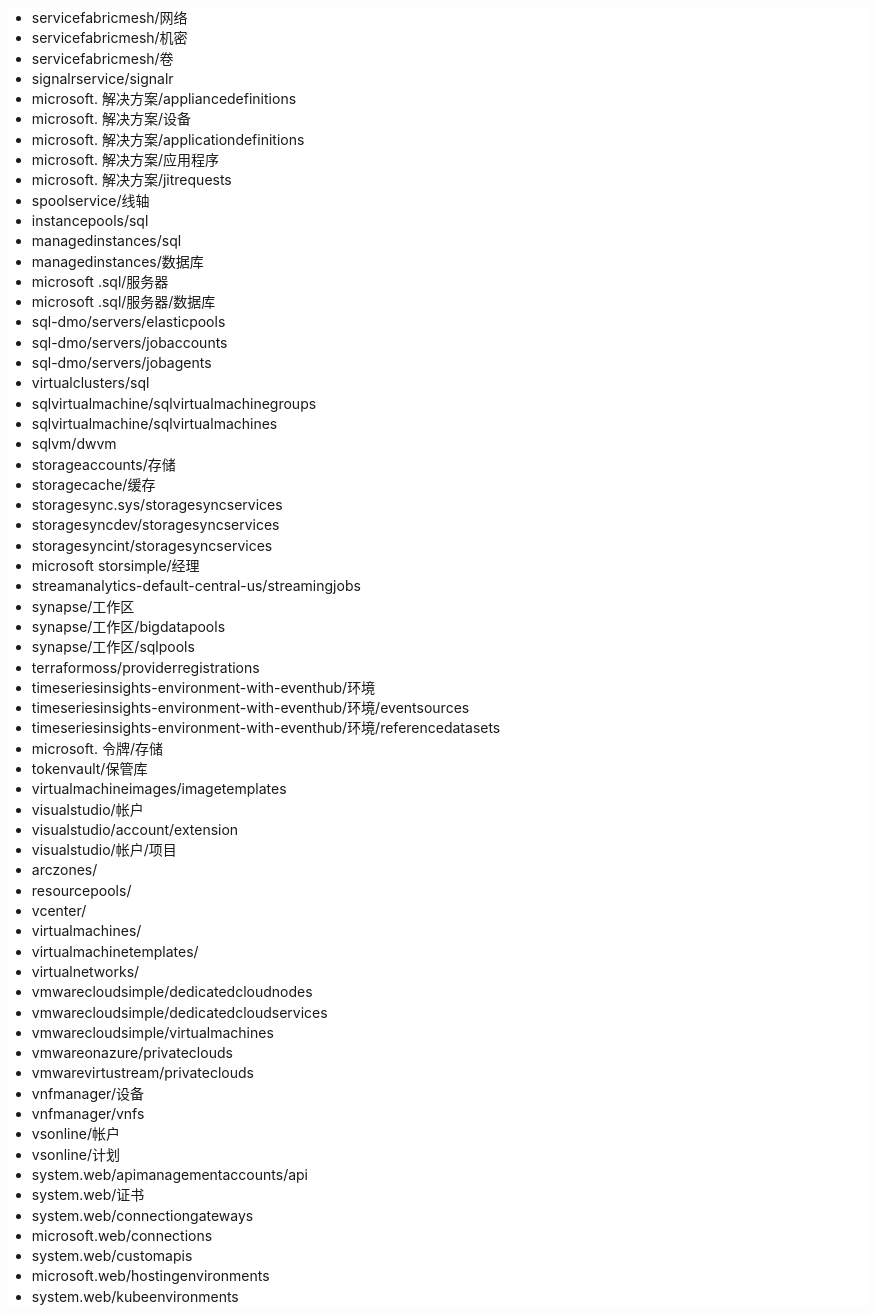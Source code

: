 - servicefabricmesh/网络
- servicefabricmesh/机密
- servicefabricmesh/卷
- signalrservice/signalr
- microsoft. 解决方案/appliancedefinitions
- microsoft. 解决方案/设备
- microsoft. 解决方案/applicationdefinitions
- microsoft. 解决方案/应用程序
- microsoft. 解决方案/jitrequests
- spoolservice/线轴
- instancepools/sql
- managedinstances/sql
- managedinstances/数据库
- microsoft .sql/服务器
- microsoft .sql/服务器/数据库
- sql-dmo/servers/elasticpools
- sql-dmo/servers/jobaccounts
- sql-dmo/servers/jobagents
- virtualclusters/sql
- sqlvirtualmachine/sqlvirtualmachinegroups
- sqlvirtualmachine/sqlvirtualmachines
- sqlvm/dwvm
- storageaccounts/存储
- storagecache/缓存
- storagesync.sys/storagesyncservices
- storagesyncdev/storagesyncservices
- storagesyncint/storagesyncservices
- microsoft storsimple/经理
- streamanalytics-default-central-us/streamingjobs
- synapse/工作区
- synapse/工作区/bigdatapools
- synapse/工作区/sqlpools
- terraformoss/providerregistrations
- timeseriesinsights-environment-with-eventhub/环境
- timeseriesinsights-environment-with-eventhub/环境/eventsources
- timeseriesinsights-environment-with-eventhub/环境/referencedatasets
- microsoft. 令牌/存储
- tokenvault/保管库
- virtualmachineimages/imagetemplates
- visualstudio/帐户
- visualstudio/account/extension
- visualstudio/帐户/项目
- arczones/
- resourcepools/
- vcenter/
- virtualmachines/
- virtualmachinetemplates/
- virtualnetworks/
- vmwarecloudsimple/dedicatedcloudnodes
- vmwarecloudsimple/dedicatedcloudservices
- vmwarecloudsimple/virtualmachines
- vmwareonazure/privateclouds
- vmwarevirtustream/privateclouds
- vnfmanager/设备
- vnfmanager/vnfs
- vsonline/帐户
- vsonline/计划
- system.web/apimanagementaccounts/api
- system.web/证书
- system.web/connectiongateways
- microsoft.web/connections
- system.web/customapis
- microsoft.web/hostingenvironments
- system.web/kubeenvironments